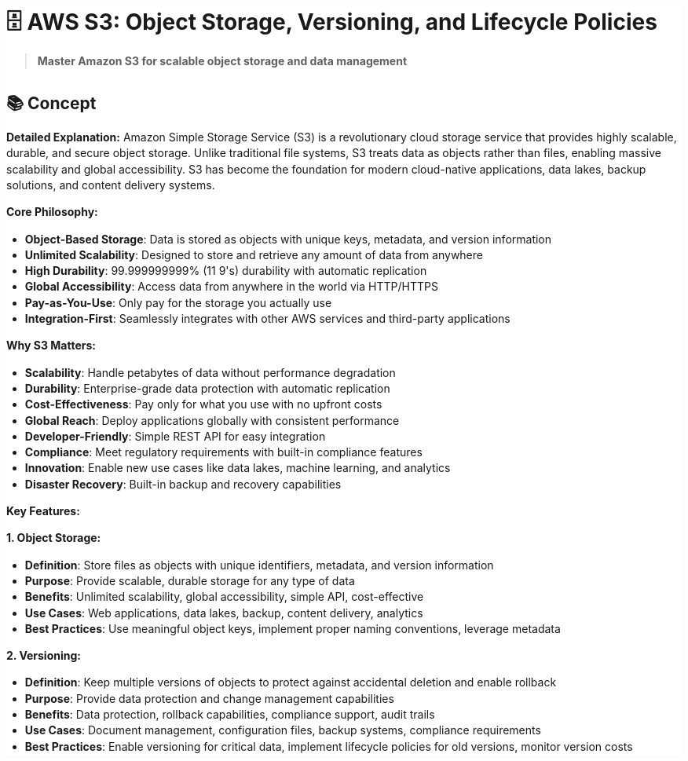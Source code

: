 # 🗄️ AWS S3: Object Storage, Versioning, and Lifecycle Policies

> **Master Amazon S3 for scalable object storage and data management**

## 📚 Concept

**Detailed Explanation:**
Amazon Simple Storage Service (S3) is a revolutionary cloud storage service that provides highly scalable, durable, and secure object storage. Unlike traditional file systems, S3 treats data as objects rather than files, enabling massive scalability and global accessibility. S3 has become the foundation for modern cloud-native applications, data lakes, backup solutions, and content delivery systems.

**Core Philosophy:**

- **Object-Based Storage**: Data is stored as objects with unique keys, metadata, and version information
- **Unlimited Scalability**: Designed to store and retrieve any amount of data from anywhere
- **High Durability**: 99.999999999% (11 9's) durability with automatic replication
- **Global Accessibility**: Access data from anywhere in the world via HTTP/HTTPS
- **Pay-as-You-Use**: Only pay for the storage you actually use
- **Integration-First**: Seamlessly integrates with other AWS services and third-party applications

**Why S3 Matters:**

- **Scalability**: Handle petabytes of data without performance degradation
- **Durability**: Enterprise-grade data protection with automatic replication
- **Cost-Effectiveness**: Pay only for what you use with no upfront costs
- **Global Reach**: Deploy applications globally with consistent performance
- **Developer-Friendly**: Simple REST API for easy integration
- **Compliance**: Meet regulatory requirements with built-in compliance features
- **Innovation**: Enable new use cases like data lakes, machine learning, and analytics
- **Disaster Recovery**: Built-in backup and recovery capabilities

**Key Features:**

**1. Object Storage:**

- **Definition**: Store files as objects with unique identifiers, metadata, and version information
- **Purpose**: Provide scalable, durable storage for any type of data
- **Benefits**: Unlimited scalability, global accessibility, simple API, cost-effective
- **Use Cases**: Web applications, data lakes, backup, content delivery, analytics
- **Best Practices**: Use meaningful object keys, implement proper naming conventions, leverage metadata

**2. Versioning:**

- **Definition**: Keep multiple versions of objects to protect against accidental deletion and enable rollback
- **Purpose**: Provide data protection and change management capabilities
- **Benefits**: Data protection, rollback capabilities, compliance support, audit trails
- **Use Cases**: Document management, configuration files, backup systems, compliance requirements
- **Best Practices**: Enable versioning for critical data, implement lifecycle policies for old versions, monitor version costs
